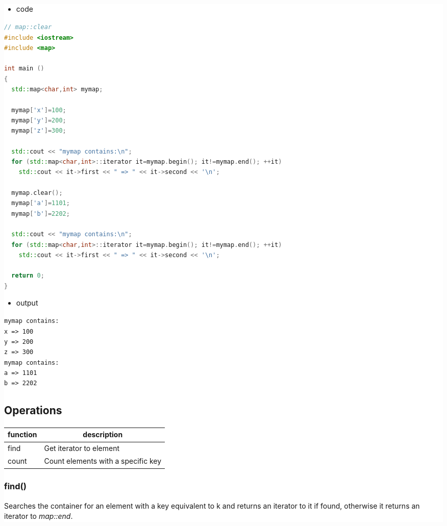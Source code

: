 * code

```c++
// map::clear
#include <iostream>
#include <map>

int main ()
{
  std::map<char,int> mymap;

  mymap['x']=100;
  mymap['y']=200;
  mymap['z']=300;

  std::cout << "mymap contains:\n";
  for (std::map<char,int>::iterator it=mymap.begin(); it!=mymap.end(); ++it)
    std::cout << it->first << " => " << it->second << '\n';

  mymap.clear();
  mymap['a']=1101;
  mymap['b']=2202;

  std::cout << "mymap contains:\n";
  for (std::map<char,int>::iterator it=mymap.begin(); it!=mymap.end(); ++it)
    std::cout << it->first << " => " << it->second << '\n';

  return 0;
}
```

* output

```
mymap contains:
x => 100
y => 200
z => 300
mymap contains:
a => 1101
b => 2202
```

## Operations

function|description  
-|-  
find|Get iterator to element  
count|Count elements with a specific key  

### find()

Searches the container for an element with a key equivalent to k and returns an iterator to it if found, otherwise it returns an iterator to *map::end*.  
